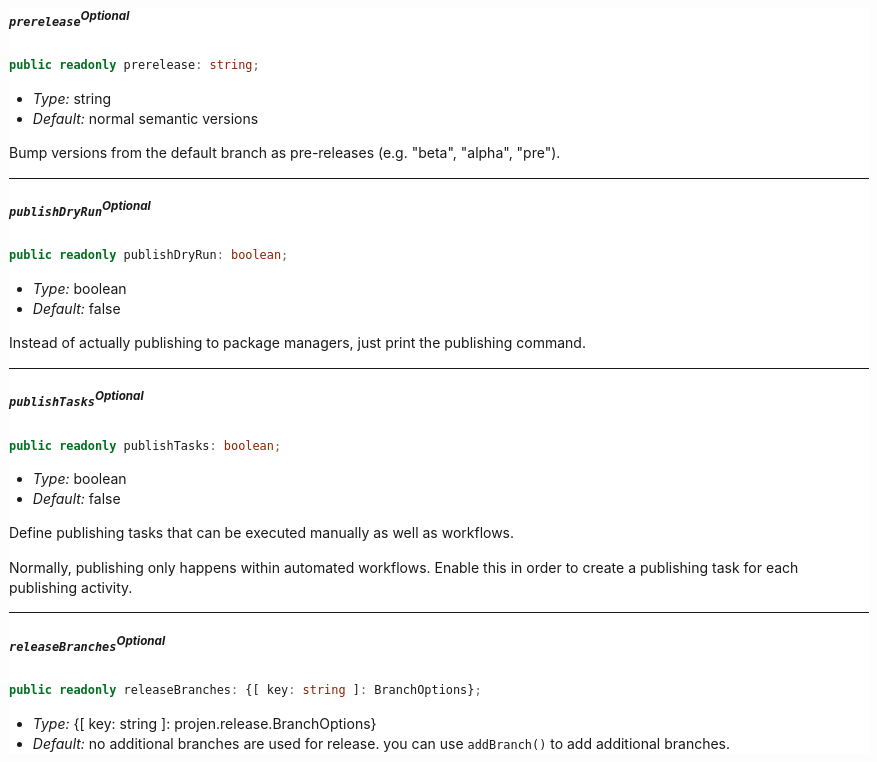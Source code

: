 
##### `prerelease`<sup>Optional</sup> <a name="prerelease" id="@mountainpass/projen-typescript-library.MountainPassTypeScriptProjectOptions.property.prerelease"></a>

```typescript
public readonly prerelease: string;
```

- *Type:* string
- *Default:* normal semantic versions

Bump versions from the default branch as pre-releases (e.g. "beta", "alpha", "pre").

---

##### `publishDryRun`<sup>Optional</sup> <a name="publishDryRun" id="@mountainpass/projen-typescript-library.MountainPassTypeScriptProjectOptions.property.publishDryRun"></a>

```typescript
public readonly publishDryRun: boolean;
```

- *Type:* boolean
- *Default:* false

Instead of actually publishing to package managers, just print the publishing command.

---

##### `publishTasks`<sup>Optional</sup> <a name="publishTasks" id="@mountainpass/projen-typescript-library.MountainPassTypeScriptProjectOptions.property.publishTasks"></a>

```typescript
public readonly publishTasks: boolean;
```

- *Type:* boolean
- *Default:* false

Define publishing tasks that can be executed manually as well as workflows.

Normally, publishing only happens within automated workflows. Enable this
in order to create a publishing task for each publishing activity.

---

##### `releaseBranches`<sup>Optional</sup> <a name="releaseBranches" id="@mountainpass/projen-typescript-library.MountainPassTypeScriptProjectOptions.property.releaseBranches"></a>

```typescript
public readonly releaseBranches: {[ key: string ]: BranchOptions};
```

- *Type:* {[ key: string ]: projen.release.BranchOptions}
- *Default:* no additional branches are used for release. you can use `addBranch()` to add additional branches.
